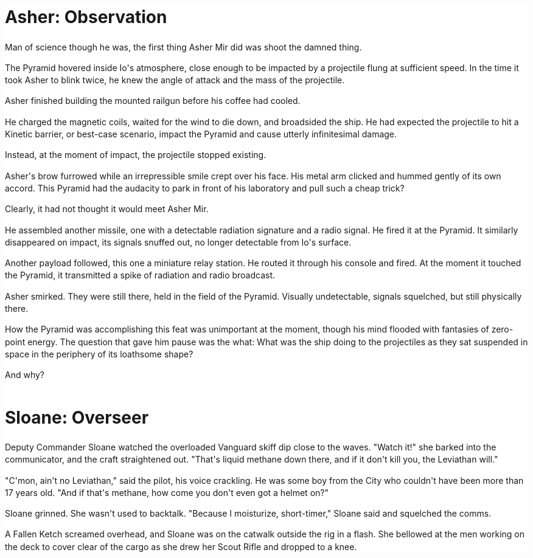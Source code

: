 
# Asher: Observation

Man of science though he was, the first thing Asher Mir did was shoot the damned thing.

The Pyramid hovered inside Io's atmosphere, close enough to be impacted by a projectile flung at sufficient speed. In the time it took Asher to blink twice, he knew the angle of attack and the mass of the projectile.

Asher finished building the mounted railgun before his coffee had cooled.

He charged the magnetic coils, waited for the wind to die down, and broadsided the ship. He had expected the projectile to hit a Kinetic barrier, or best-case scenario, impact the Pyramid and cause utterly infinitesimal damage.

Instead, at the moment of impact, the projectile stopped existing.

Asher's brow furrowed while an irrepressible smile crept over his face. His metal arm clicked and hummed gently of its own accord. This Pyramid had the audacity to park in front of his laboratory and pull such a cheap trick?

Clearly, it had not thought it would meet Asher Mir.

He assembled another missile, one with a detectable radiation signature and a radio signal. He fired it at the Pyramid. It similarly disappeared on impact, its signals snuffed out, no longer detectable from Io's surface.

Another payload followed, this one a miniature relay station. He routed it through his console and fired. At the moment it touched the Pyramid, it transmitted a spike of radiation and radio broadcast.

Asher smirked. They were still there, held in the field of the Pyramid. Visually undetectable, signals squelched, but still physically there.

How the Pyramid was accomplishing this feat was unimportant at the moment, though his mind flooded with fantasies of zero-point energy. The question that gave him pause was the what: What was the ship doing to the projectiles as they sat suspended in space in the periphery of its loathsome shape?

And why?

# Sloane: Overseer

Deputy Commander Sloane watched the overloaded Vanguard skiff dip close to the waves. "Watch it!" she barked into the communicator, and the craft straightened out. "That's liquid methane down there, and if it don't kill you, the Leviathan will."

"C'mon, ain't no Leviathan," said the pilot, his voice crackling. He was some boy from the City who couldn't have been more than 17 years old. "And if that's methane, how come you don't even got a helmet on?"

Sloane grinned. She wasn't used to backtalk. "Because I moisturize, short-timer," Sloane said and squelched the comms.

A Fallen Ketch screamed overhead, and Sloane was on the catwalk outside the rig in a flash. She bellowed at the men working on the deck to cover clear of the cargo as she drew her Scout Rifle and dropped to a knee.
